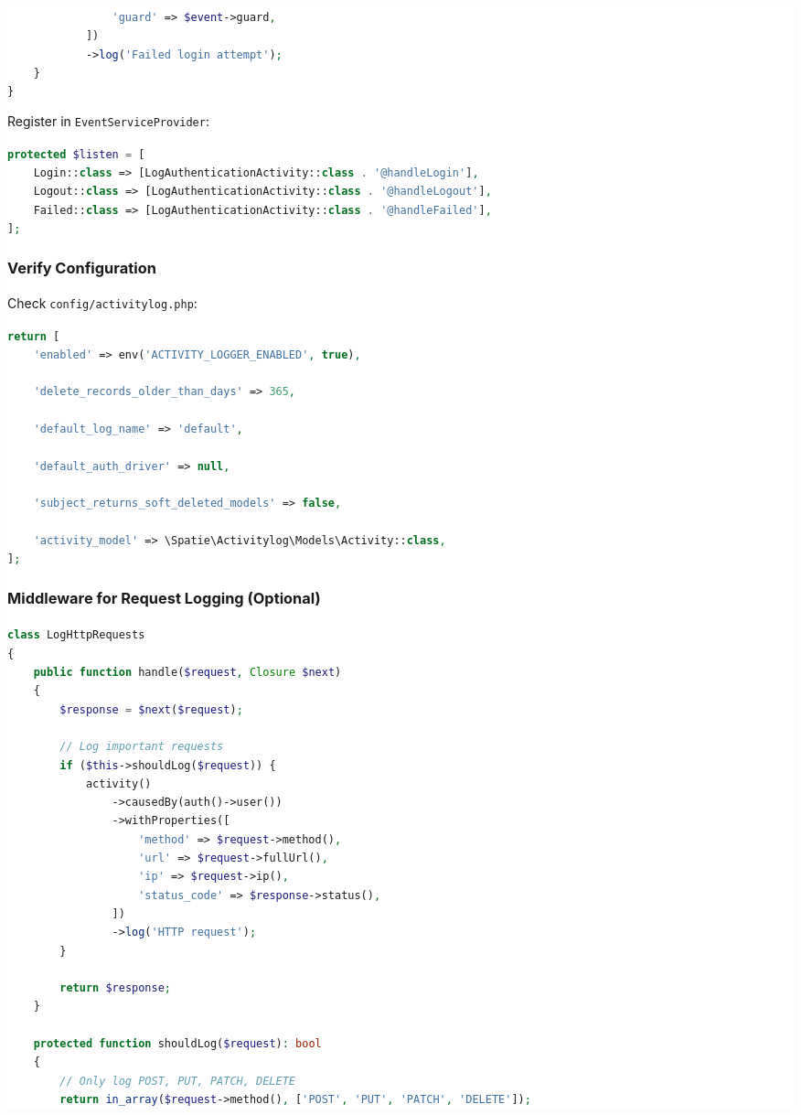 ```php
                'guard' => $event->guard,
            ])
            ->log('Failed login attempt');
    }
}
```

Register in `EventServiceProvider`:

```php
protected $listen = [
    Login::class => [LogAuthenticationActivity::class . '@handleLogin'],
    Logout::class => [LogAuthenticationActivity::class . '@handleLogout'],
    Failed::class => [LogAuthenticationActivity::class . '@handleFailed'],
];
```

### Verify Configuration

Check `config/activitylog.php`:

```php
return [
    'enabled' => env('ACTIVITY_LOGGER_ENABLED', true),

    'delete_records_older_than_days' => 365,

    'default_log_name' => 'default',

    'default_auth_driver' => null,

    'subject_returns_soft_deleted_models' => false,

    'activity_model' => \Spatie\Activitylog\Models\Activity::class,
];
```

### Middleware for Request Logging (Optional)

```php
class LogHttpRequests
{
    public function handle($request, Closure $next)
    {
        $response = $next($request);

        // Log important requests
        if ($this->shouldLog($request)) {
            activity()
                ->causedBy(auth()->user())
                ->withProperties([
                    'method' => $request->method(),
                    'url' => $request->fullUrl(),
                    'ip' => $request->ip(),
                    'status_code' => $response->status(),
                ])
                ->log('HTTP request');
        }

        return $response;
    }

    protected function shouldLog($request): bool
    {
        // Only log POST, PUT, PATCH, DELETE
        return in_array($request->method(), ['POST', 'PUT', 'PATCH', 'DELETE']);
```